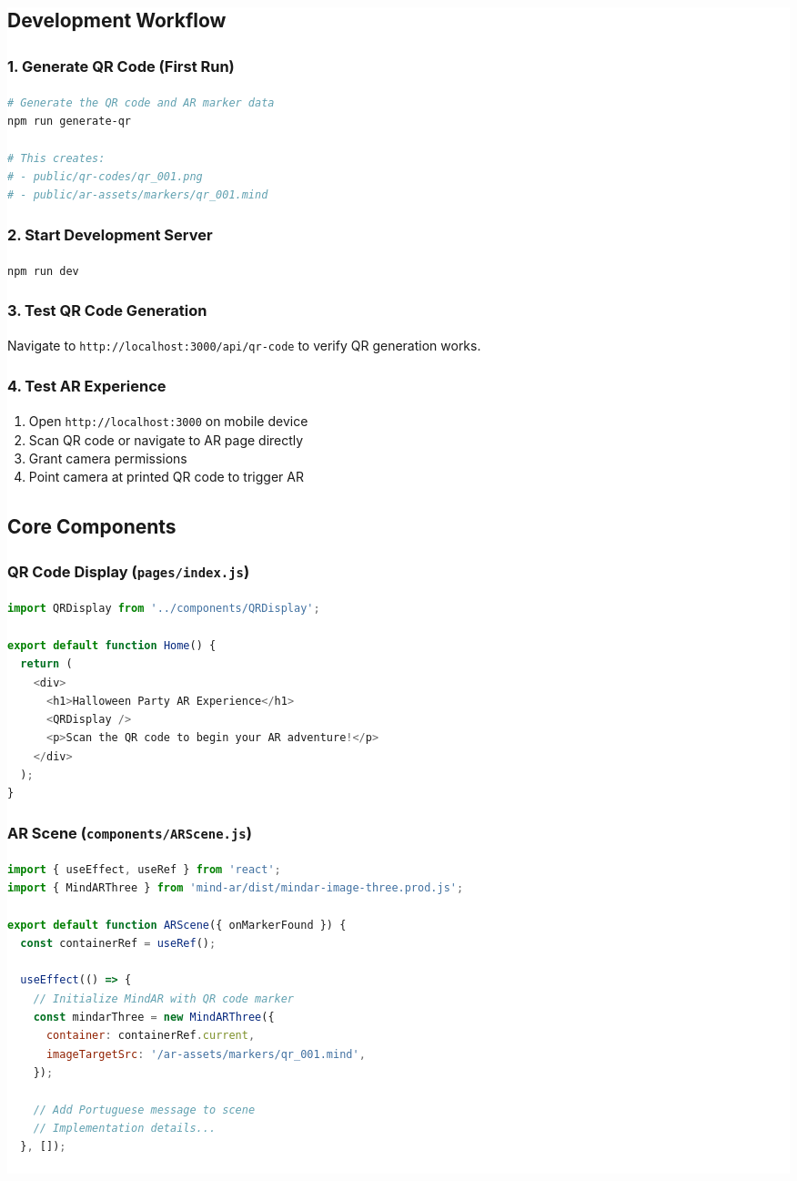 ## Development Workflow

### 1. Generate QR Code (First Run)
```bash
# Generate the QR code and AR marker data
npm run generate-qr

# This creates:
# - public/qr-codes/qr_001.png
# - public/ar-assets/markers/qr_001.mind
```

### 2. Start Development Server
```bash
npm run dev
```

### 3. Test QR Code Generation
Navigate to `http://localhost:3000/api/qr-code` to verify QR generation works.

### 4. Test AR Experience
1. Open `http://localhost:3000` on mobile device
2. Scan QR code or navigate to AR page directly
3. Grant camera permissions
4. Point camera at printed QR code to trigger AR

## Core Components

### QR Code Display (`pages/index.js`)
```javascript
import QRDisplay from '../components/QRDisplay';

export default function Home() {
  return (
    <div>
      <h1>Halloween Party AR Experience</h1>
      <QRDisplay />
      <p>Scan the QR code to begin your AR adventure!</p>
    </div>
  );
}
```

### AR Scene (`components/ARScene.js`)
```javascript
import { useEffect, useRef } from 'react';
import { MindARThree } from 'mind-ar/dist/mindar-image-three.prod.js';

export default function ARScene({ onMarkerFound }) {
  const containerRef = useRef();
  
  useEffect(() => {
    // Initialize MindAR with QR code marker
    const mindarThree = new MindARThree({
      container: containerRef.current,
      imageTargetSrc: '/ar-assets/markers/qr_001.mind',
    });
    
    // Add Portuguese message to scene
    // Implementation details...
  }, []);
  
```
